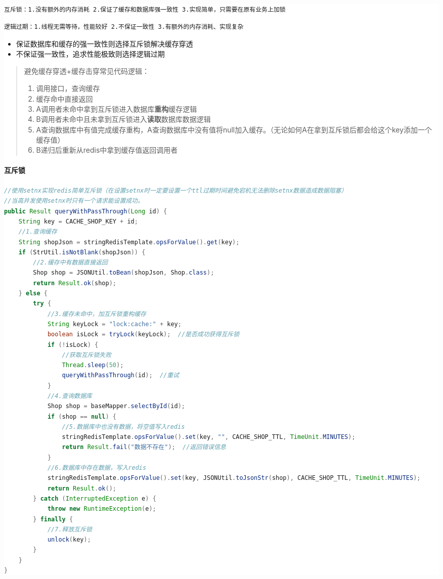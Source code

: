 `互斥锁：1.没有额外的内存消耗 2.保证了缓存和数据库强一致性 3.实现简单，只需要在原有业务上加锁`

`逻辑过期：1.线程无需等待，性能较好 2.不保证一致性 3.有额外的内存消耗、实现复杂`

* 保证数据库和缓存的强一致性则选择互斥锁解决缓存穿透
* 不保证强一致性，追求性能极致则选择逻辑过期

> 避免缓存穿透+缓存击穿常见代码逻辑：
>
> 1. 调用接口，查询缓存
> 2. 缓存命中直接返回 
> 3. A调用者未命中拿到互斥锁进入数据库**重构**缓存逻辑 
> 4. B调用者未命中且未拿到互斥锁进入**读取**数据库数据逻辑 
> 5. A查询数据库中有值完成缓存重构，A查询数据库中没有值将null加入缓存。（无论如何A在拿到互斥锁后都会给这个key添加一个缓存值）
> 6. B递归后重新从redis中拿到缓存值返回调用者

#### 互斥锁

```java
//使用setnx实现redis简单互斥锁（在设置setnx时一定要设置一个ttl过期时间避免宕机无法删除setnx数据造成数据阻塞）
//当高并发使用setnx时只有一个请求能设置成功。
public Result queryWithPassThrough(Long id) {
    String key = CACHE_SHOP_KEY + id;
    //1.查询缓存
    String shopJson = stringRedisTemplate.opsForValue().get(key);
    if (StrUtil.isNotBlank(shopJson)) {
        //2.缓存中有数据直接返回
        Shop shop = JSONUtil.toBean(shopJson, Shop.class);
        return Result.ok(shop);
    } else {
        try {
            //3.缓存未命中，加互斥锁重构缓存
            String keyLock = "lock:cache:" + key;
            boolean isLock = tryLock(keyLock);  //是否成功获得互斥锁
            if (!isLock) {
                //获取互斥锁失败
                Thread.sleep(50);
                queryWithPassThrough(id);  //重试
            }
            //4.查询数据库
            Shop shop = baseMapper.selectById(id);
            if (shop == null) {
                //5.数据库中也没有数据，将空值写入redis
                stringRedisTemplate.opsForValue().set(key, "", CACHE_SHOP_TTL, TimeUnit.MINUTES);
                return Result.fail("数据不存在");  //返回错误信息
            }
            //6.数据库中存在数据，写入redis
            stringRedisTemplate.opsForValue().set(key, JSONUtil.toJsonStr(shop), CACHE_SHOP_TTL, TimeUnit.MINUTES);
            return Result.ok();
        } catch (InterruptedException e) {
            throw new RuntimeException(e);
        } finally {
            //7.释放互斥锁
            unlock(key);
        }
    }
}
```
